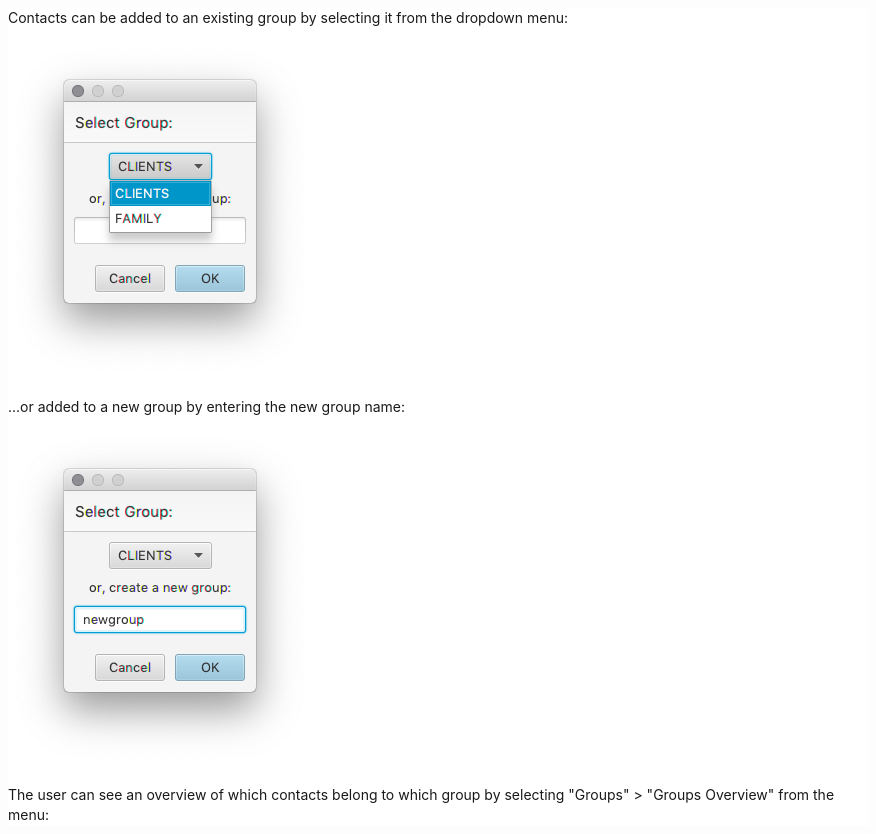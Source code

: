 Contacts can be added to an existing group by selecting it from the dropdown menu:

![](https://github.com/awwsmm/IBAT/blob/master/extra/19.png)

...or added to a new group by entering the new group name:

![](https://github.com/awwsmm/IBAT/blob/master/extra/20.png)

The user can see an overview of which contacts belong to which group by selecting "Groups" > "Groups Overview" from the menu:
